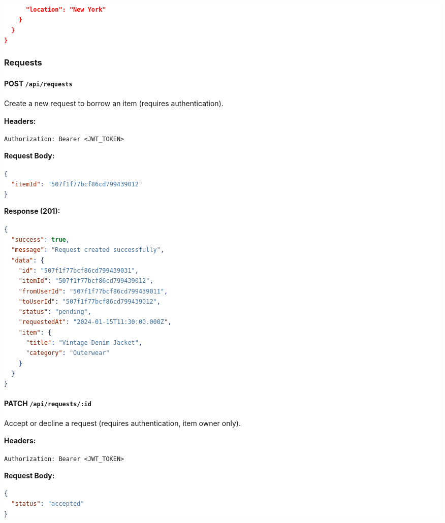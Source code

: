 ```json
      "location": "New York"
    }
  }
}
```

### Requests

#### POST `/api/requests`
Create a new request to borrow an item (requires authentication).

**Headers:**
```
Authorization: Bearer <JWT_TOKEN>
```

**Request Body:**
```json
{
  "itemId": "507f1f77bcf86cd799439012"
}
```

**Response (201):**
```json
{
  "success": true,
  "message": "Request created successfully",
  "data": {
    "id": "507f1f77bcf86cd799439031",
    "itemId": "507f1f77bcf86cd799439012",
    "fromUserId": "507f1f77bcf86cd799439011",
    "toUserId": "507f1f77bcf86cd799439012",
    "status": "pending",
    "requestedAt": "2024-01-15T11:30:00.000Z",
    "item": {
      "title": "Vintage Denim Jacket",
      "category": "Outerwear"
    }
  }
}
```

#### PATCH `/api/requests/:id`
Accept or decline a request (requires authentication, item owner only).

**Headers:**
```
Authorization: Bearer <JWT_TOKEN>
```

**Request Body:**
```json
{
  "status": "accepted"
}
```
